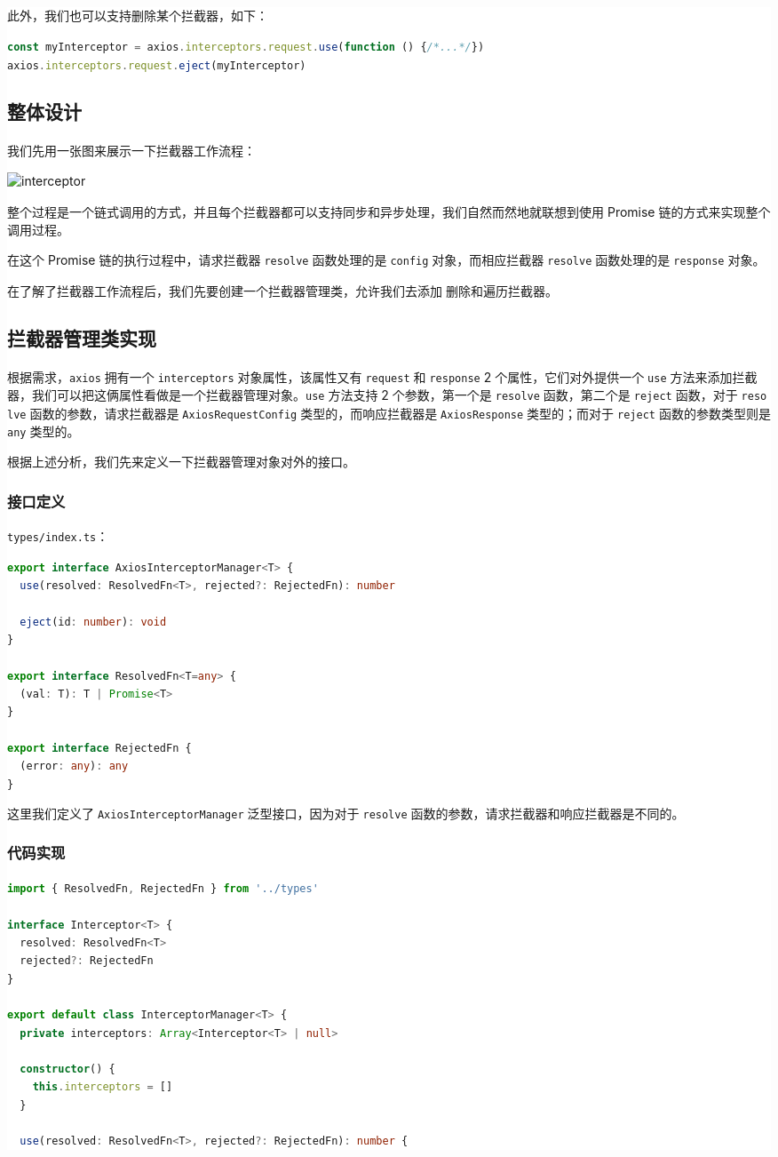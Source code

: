 此外，我们也可以支持删除某个拦截器，如下：

```typescript
const myInterceptor = axios.interceptors.request.use(function () {/*...*/})
axios.interceptors.request.eject(myInterceptor)
```

## 整体设计

我们先用一张图来展示一下拦截器工作流程：

![interceptor](https://cdn.jsdelivr.net/gh/tiandashu/image_store/blog/20200105110744.png 'interceptor')

整个过程是一个链式调用的方式，并且每个拦截器都可以支持同步和异步处理，我们自然而然地就联想到使用 Promise 链的方式来实现整个调用过程。

在这个 Promise 链的执行过程中，请求拦截器 `resolve` 函数处理的是 `config` 对象，而相应拦截器 `resolve` 函数处理的是 `response` 对象。

在了解了拦截器工作流程后，我们先要创建一个拦截器管理类，允许我们去添加
删除和遍历拦截器。

## 拦截器管理类实现

根据需求，`axios` 拥有一个 `interceptors` 对象属性，该属性又有 `request` 和 `response` 2 个属性，它们对外提供一个 `use` 方法来添加拦截器，我们可以把这俩属性看做是一个拦截器管理对象。`use` 方法支持 2 个参数，第一个是 `resolve` 函数，第二个是 `reject` 函数，对于 `resolve` 函数的参数，请求拦截器是 `AxiosRequestConfig` 类型的，而响应拦截器是 `AxiosResponse` 类型的；而对于 `reject` 函数的参数类型则是 `any` 类型的。

根据上述分析，我们先来定义一下拦截器管理对象对外的接口。

### 接口定义

`types/index.ts`：

```typescript
export interface AxiosInterceptorManager<T> {
  use(resolved: ResolvedFn<T>, rejected?: RejectedFn): number

  eject(id: number): void
}

export interface ResolvedFn<T=any> {
  (val: T): T | Promise<T>
}

export interface RejectedFn {
  (error: any): any
}
```

这里我们定义了 `AxiosInterceptorManager` 泛型接口，因为对于 `resolve` 函数的参数，请求拦截器和响应拦截器是不同的。

### 代码实现

```typescript
import { ResolvedFn, RejectedFn } from '../types'

interface Interceptor<T> {
  resolved: ResolvedFn<T>
  rejected?: RejectedFn
}

export default class InterceptorManager<T> {
  private interceptors: Array<Interceptor<T> | null>

  constructor() {
    this.interceptors = []
  }

  use(resolved: ResolvedFn<T>, rejected?: RejectedFn): number {
```